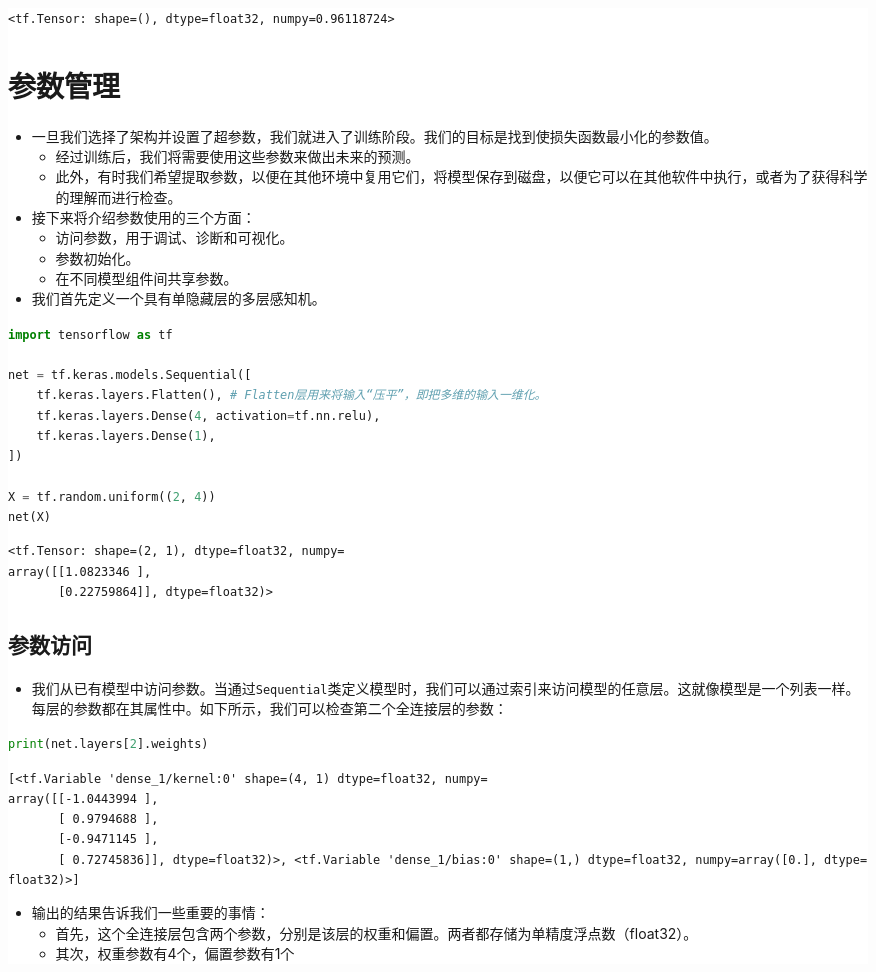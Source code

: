 


    <tf.Tensor: shape=(), dtype=float32, numpy=0.96118724>


# 参数管理

* 一旦我们选择了架构并设置了超参数，我们就进入了训练阶段。我们的目标是找到使损失函数最小化的参数值。
    * 经过训练后，我们将需要使用这些参数来做出未来的预测。
    * 此外，有时我们希望提取参数，以便在其他环境中复用它们，将模型保存到磁盘，以便它可以在其他软件中执行，或者为了获得科学的理解而进行检查。
* 接下来将介绍参数使用的三个方面：
    * 访问参数，用于调试、诊断和可视化。
    * 参数初始化。
    * 在不同模型组件间共享参数。
* 我们首先定义一个具有单隐藏层的多层感知机。


```python
import tensorflow as tf

net = tf.keras.models.Sequential([
    tf.keras.layers.Flatten(), # Flatten层用来将输入“压平”，即把多维的输入一维化。
    tf.keras.layers.Dense(4, activation=tf.nn.relu),
    tf.keras.layers.Dense(1),
])

X = tf.random.uniform((2, 4))
net(X)
```




    <tf.Tensor: shape=(2, 1), dtype=float32, numpy=
    array([[1.0823346 ],
           [0.22759864]], dtype=float32)>



## 参数访问

* 我们从已有模型中访问参数。当通过`Sequential`类定义模型时，我们可以通过索引来访问模型的任意层。这就像模型是一个列表一样。每层的参数都在其属性中。如下所示，我们可以检查第二个全连接层的参数：


```python
print(net.layers[2].weights)
```

    [<tf.Variable 'dense_1/kernel:0' shape=(4, 1) dtype=float32, numpy=
    array([[-1.0443994 ],
           [ 0.9794688 ],
           [-0.9471145 ],
           [ 0.72745836]], dtype=float32)>, <tf.Variable 'dense_1/bias:0' shape=(1,) dtype=float32, numpy=array([0.], dtype=float32)>]
    

* 输出的结果告诉我们一些重要的事情：
    * 首先，这个全连接层包含两个参数，分别是该层的权重和偏置。两者都存储为单精度浮点数（float32）。
    * 其次，权重参数有4个，偏置参数有1个
